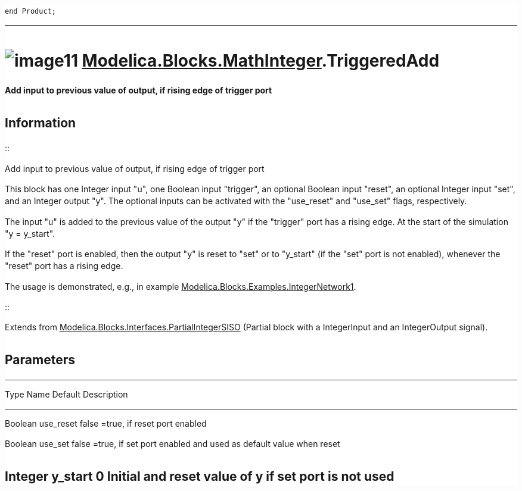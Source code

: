     end Product;

* * * * *

![image11](Modelica.Blocks.MathInteger.TriggeredAddI.png) [Modelica.Blocks.MathInteger](Modelica_Blocks_MathInteger.html#Modelica.Blocks.MathInteger).TriggeredAdd
==================================================================================================================================================================

**Add input to previous value of output, if rising edge of trigger
port**

Information
-----------

::

Add input to previous value of output, if rising edge of trigger port

This block has one Integer input "u", one Boolean input "trigger", an
optional Boolean input "reset", an optional Integer input "set", and an
Integer output "y". The optional inputs can be activated with the
"use\_reset" and "use\_set" flags, respectively.

The input "u" is added to the previous value of the output "y" if the
"trigger" port has a rising edge. At the start of the simulation "y =
y\_start".

If the "reset" port is enabled, then the output "y" is reset to "set" or
to "y\_start" (if the "set" port is not enabled), whenever the "reset"
port has a rising edge.

The usage is demonstrated, e.g., in example
[Modelica.Blocks.Examples.IntegerNetwork1](Modelica_Blocks_Examples.html#Modelica.Blocks.Examples.IntegerNetwork1).

::

Extends from
[Modelica.Blocks.Interfaces.PartialIntegerSISO](Modelica_Blocks_Interfaces.html#Modelica.Blocks.Interfaces.PartialIntegerSISO)
(Partial block with a IntegerInput and an IntegerOutput signal).

Parameters
----------

  --------------------------------------------------------------------------
  Type     Name       Default  Description
  -------- ---------- -------- ---------------------------------------------
  Boolean  use\_reset false    =true, if reset port enabled

  Boolean  use\_set   false    =true, if set port enabled and used as
                               default value when reset

  Integer  y\_start   0        Initial and reset value of y if set port is
                               not used
  --------------------------------------------------------------------------
